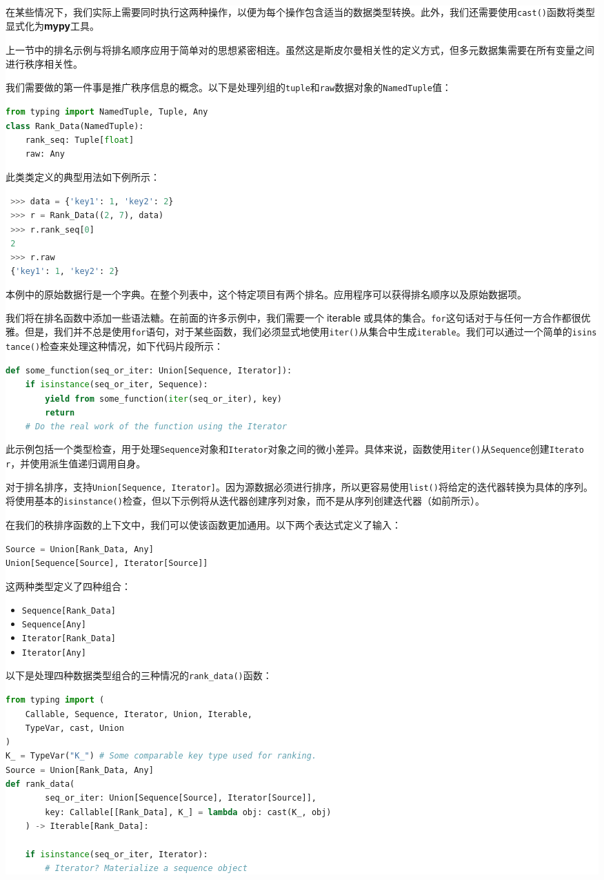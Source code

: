 在某些情况下，我们实际上需要同时执行这两种操作，以便为每个操作包含适当的数据类型转换。此外，我们还需要使用`cast()`函数将类型显式化为**mypy**工具。

上一节中的排名示例与将排名顺序应用于简单对的思想紧密相连。虽然这是斯皮尔曼相关性的定义方式，但多元数据集需要在所有变量之间进行秩序相关性。

我们需要做的第一件事是推广秩序信息的概念。以下是处理列组的`tuple`和`raw`数据对象的`NamedTuple`值：

```py
from typing import NamedTuple, Tuple, Any
class Rank_Data(NamedTuple):
    rank_seq: Tuple[float]
    raw: Any
```

此类类定义的典型用法如下例所示：

```py
 >>> data = {'key1': 1, 'key2': 2}
 >>> r = Rank_Data((2, 7), data)
 >>> r.rank_seq[0]
 2
 >>> r.raw
 {'key1': 1, 'key2': 2}
```

本例中的原始数据行是一个字典。在整个列表中，这个特定项目有两个排名。应用程序可以获得排名顺序以及原始数据项。

我们将在排名函数中添加一些语法糖。在前面的许多示例中，我们需要一个 iterable 或具体的集合。`for`这句话对于与任何一方合作都很优雅。但是，我们并不总是使用`for`语句，对于某些函数，我们必须显式地使用`iter()`从集合中生成`iterable`。我们可以通过一个简单的`isinstance()`检查来处理这种情况，如下代码片段所示：

```py
def some_function(seq_or_iter: Union[Sequence, Iterator]):
    if isinstance(seq_or_iter, Sequence):
        yield from some_function(iter(seq_or_iter), key)
        return
    # Do the real work of the function using the Iterator
```

此示例包括一个类型检查，用于处理`Sequence`对象和`Iterator`对象之间的微小差异。具体来说，函数使用`iter()`从`Sequence`创建`Iterator`，并使用派生值递归调用自身。

对于排名排序，支持`Union[Sequence, Iterator]`。因为源数据必须进行排序，所以更容易使用`list()`将给定的迭代器转换为具体的序列。将使用基本的`isinstance()`检查，但以下示例将从迭代器创建序列对象，而不是从序列创建迭代器（如前所示）。

在我们的秩排序函数的上下文中，我们可以使该函数更加通用。以下两个表达式定义了输入：

```py
Source = Union[Rank_Data, Any]
Union[Sequence[Source], Iterator[Source]]
```

这两种类型定义了四种组合：

*   `Sequence[Rank_Data]`
*   `Sequence[Any]`
*   `Iterator[Rank_Data]`
*   `Iterator[Any]`

以下是处理四种数据类型组合的三种情况的`rank_data()`函数：

```py
from typing import (
    Callable, Sequence, Iterator, Union, Iterable, 
    TypeVar, cast, Union
)
K_ = TypeVar("K_") # Some comparable key type used for ranking.
Source = Union[Rank_Data, Any] 
def rank_data(
        seq_or_iter: Union[Sequence[Source], Iterator[Source]],
        key: Callable[[Rank_Data], K_] = lambda obj: cast(K_, obj)
    ) -> Iterable[Rank_Data]:

    if isinstance(seq_or_iter, Iterator):
        # Iterator? Materialize a sequence object
```